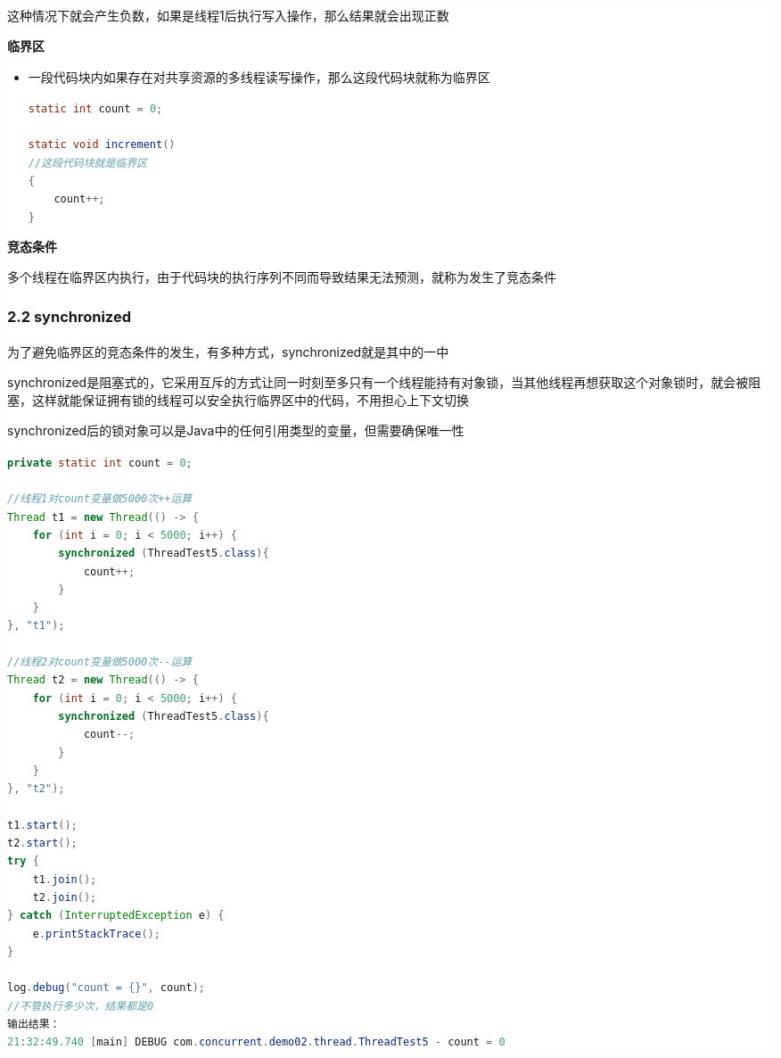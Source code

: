 这种情况下就会产生负数，如果是线程1后执行写入操作，那么结果就会出现正数



**临界区**

+ 一段代码块内如果存在对共享资源的多线程读写操作，那么这段代码块就称为临界区

  ```java
  static int count = 0;
  
  static void increment()
  //这段代码块就是临界区
  {
      count++;
  }
  ```

**竞态条件**

多个线程在临界区内执行，由于代码块的执行序列不同而导致结果无法预测，就称为发生了竞态条件

### 2.2 synchronized

为了避免临界区的竞态条件的发生，有多种方式，synchronized就是其中的一中

synchronized是阻塞式的，它采用互斥的方式让同一时刻至多只有一个线程能持有对象锁，当其他线程再想获取这个对象锁时，就会被阻塞，这样就能保证拥有锁的线程可以安全执行临界区中的代码，不用担心上下文切换

synchronized后的锁对象可以是Java中的任何引用类型的变量，但需要确保唯一性

```java
private static int count = 0;

//线程1对count变量做5000次++运算
Thread t1 = new Thread(() -> {
    for (int i = 0; i < 5000; i++) {
        synchronized (ThreadTest5.class){
            count++;
        }
    }
}, "t1");

//线程2对count变量做5000次--运算
Thread t2 = new Thread(() -> {
    for (int i = 0; i < 5000; i++) {
        synchronized (ThreadTest5.class){
            count--;
        }
    }
}, "t2");

t1.start();
t2.start();
try {
    t1.join();
    t2.join();
} catch (InterruptedException e) {
    e.printStackTrace();
}

log.debug("count = {}", count);
//不管执行多少次，结果都是0
输出结果：
21:32:49.740 [main] DEBUG com.concurrent.demo02.thread.ThreadTest5 - count = 0
```
